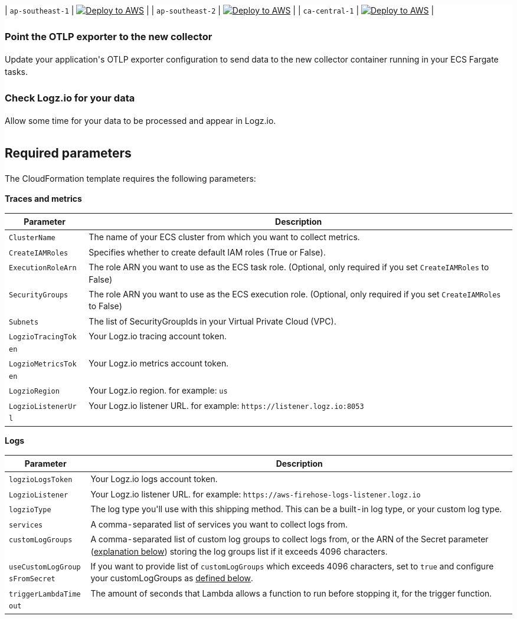 | `ap-southeast-1` | [![Deploy to AWS](https://dytvr9ot2sszz.cloudfront.net/logz-docs/lights/LightS-button.png)](https://console.aws.amazon.com/cloudformation/home?region=ap-southeast-1#/stacks/create/review?templateURL=https://logzio-aws-integrations-ap-southeast-1.s3.amazonaws.com/ecs-fargate/ecs-fargate_collector-0.0.1/sam-template.yaml&stackName=logzio-ecs-fargate&param_LogzioTracingToken=<<TRACING-SHIPPING-TOKEN>>&param_LogzioMetricsToken=<<METRICS-SHIPPING-TOKEN>>&param_LogzioRegion=<<LOGZIO_ACCOUNT_REGION_CODE>>&param_LogzioListenerUrl=https://<<LISTENER-HOST>>:8053) |
| `ap-southeast-2` | [![Deploy to AWS](https://dytvr9ot2sszz.cloudfront.net/logz-docs/lights/LightS-button.png)](https://console.aws.amazon.com/cloudformation/home?region=ap-southeast-2#/stacks/create/review?templateURL=https://logzio-aws-integrations-ap-southeast-2.s3.amazonaws.com/ecs-fargate/ecs-fargate_collector-0.0.1/sam-template.yaml&stackName=logzio-ecs-fargate&param_LogzioTracingToken=<<TRACING-SHIPPING-TOKEN>>&param_LogzioMetricsToken=<<METRICS-SHIPPING-TOKEN>>&param_LogzioRegion=<<LOGZIO_ACCOUNT_REGION_CODE>>&param_LogzioListenerUrl=https://<<LISTENER-HOST>>:8053) |
| `ca-central-1`   | [![Deploy to AWS](https://dytvr9ot2sszz.cloudfront.net/logz-docs/lights/LightS-button.png)](https://console.aws.amazon.com/cloudformation/home?region=ca-central-1#/stacks/create/review?templateURL=https://logzio-aws-integrations-ca-central-1.s3.amazonaws.com/ecs-fargate/ecs-fargate_collector-0.0.1/sam-template.yaml&stackName=logzio-ecs-fargate&param_LogzioTracingToken=<<TRACING-SHIPPING-TOKEN>>&param_LogzioMetricsToken=<<METRICS-SHIPPING-TOKEN>>&param_LogzioRegion=<<LOGZIO_ACCOUNT_REGION_CODE>>&param_LogzioListenerUrl=https://<<LISTENER-HOST>>:8053)     |

### Point the OTLP exporter to the new collector

Update your application's OTLP exporter configuration to send data to the new collector container running in your ECS Fargate tasks.

### Check Logz.io for your data

Allow some time for your data to be processed and appear in Logz.io.


## Required parameters

The CloudFormation template requires the following parameters:

**Traces and metrics**

| Parameter            | Description                                                                                                            |
|----------------------|------------------------------------------------------------------------------------------------------------------------|
| `ClusterName`        | The name of your ECS cluster from which you want to collect metrics.                                                   |
| `CreateIAMRoles`        | Specifies whether to create default IAM roles (True or False).                                                         |
| `ExecutionRoleArn`   | The role ARN you want to use as the ECS task role. (Optional, only required if you set `CreateIAMRoles` to False)      |
| `SecurityGroups`     | The role ARN you want to use as the ECS execution role. (Optional, only required if you set `CreateIAMRoles` to False) |
| `Subnets`            | The list of SecurityGroupIds in your Virtual Private Cloud (VPC).                                                      |
| `LogzioTracingToken` | Your Logz.io tracing account token.                                                                                    |
| `LogzioMetricsToken` | Your Logz.io metrics account token.                                                                                    |
| `LogzioRegion`       | Your Logz.io region. for example: `us`                                                                                 |
| `LogzioListenerUrl`  | Your Logz.io listener URL. for example: `https://listener.logz.io:8053`                                                |

**Logs**

| Parameter                                  | Description                                                                                                                |
|--------------------------------------------|----------------------------------------------------------------------------------------------------------------------------|
| `logzioLogsToken`                          | Your Logz.io logs account token.                                                                                           |
| `LogzioListener`                           | Your Logz.io listener URL. for example: `https://aws-firehose-logs-listener.logz.io`                                       |
| `logzioType`                               | The log type you'll use with this shipping method. This can be a built-in log type, or your custom log type.               |
| `services`                                 | A comma-separated list of services you want to collect logs from.                                                          |
| `customLogGroups`                          | A comma-separated list of custom log groups to collect logs from, or the ARN of the Secret parameter ([explanation below](https://docs.logz.io/docs/shipping/aws/aws-ecs-fargate/#custom-log-group-list-exceeds-4096-characters-limit)) storing the log groups list if it exceeds 4096 characters.                                                                                                                                                                                | -                 |
| `useCustomLogGroupsFromSecret`             | If you want to provide list of `customLogGroups` which exceeds 4096 characters, set to `true` and configure your customLogGroups as [defined below](https://docs.logz.io/docs/shipping/aws/aws-ecs-fargate/#custom-log-group-list-exceeds-4096-characters-limit).                                               | `false`           |
| `triggerLambdaTimeout`                     | The amount of seconds that Lambda allows a function to run before stopping it, for the trigger function.                   |